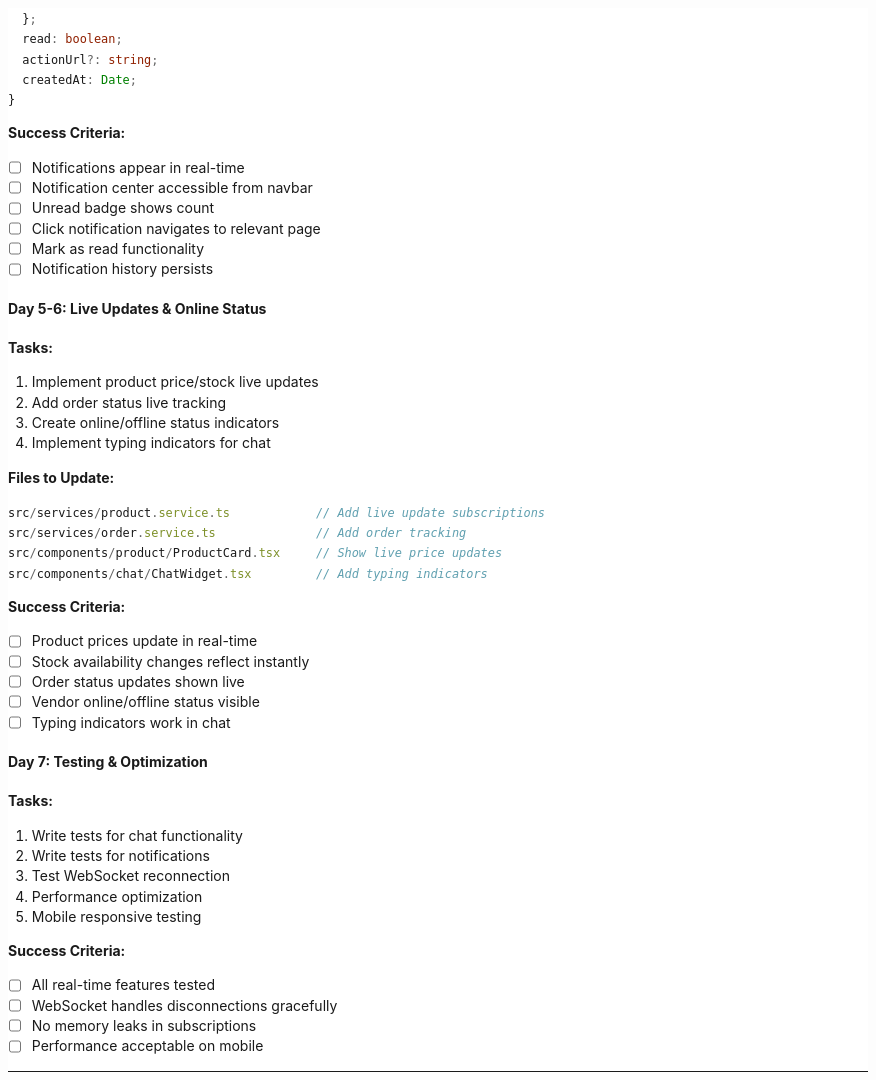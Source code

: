 ```typescript
  };
  read: boolean;
  actionUrl?: string;
  createdAt: Date;
}
```

**Success Criteria:**
- [ ] Notifications appear in real-time
- [ ] Notification center accessible from navbar
- [ ] Unread badge shows count
- [ ] Click notification navigates to relevant page
- [ ] Mark as read functionality
- [ ] Notification history persists

#### **Day 5-6: Live Updates & Online Status**

**Tasks:**
1. Implement product price/stock live updates
2. Add order status live tracking
3. Create online/offline status indicators
4. Implement typing indicators for chat

**Files to Update:**
```typescript
src/services/product.service.ts            // Add live update subscriptions
src/services/order.service.ts              // Add order tracking
src/components/product/ProductCard.tsx     // Show live price updates
src/components/chat/ChatWidget.tsx         // Add typing indicators
```

**Success Criteria:**
- [ ] Product prices update in real-time
- [ ] Stock availability changes reflect instantly
- [ ] Order status updates shown live
- [ ] Vendor online/offline status visible
- [ ] Typing indicators work in chat

#### **Day 7: Testing & Optimization**

**Tasks:**
1. Write tests for chat functionality
2. Write tests for notifications
3. Test WebSocket reconnection
4. Performance optimization
5. Mobile responsive testing

**Success Criteria:**
- [ ] All real-time features tested
- [ ] WebSocket handles disconnections gracefully
- [ ] No memory leaks in subscriptions
- [ ] Performance acceptable on mobile

---
